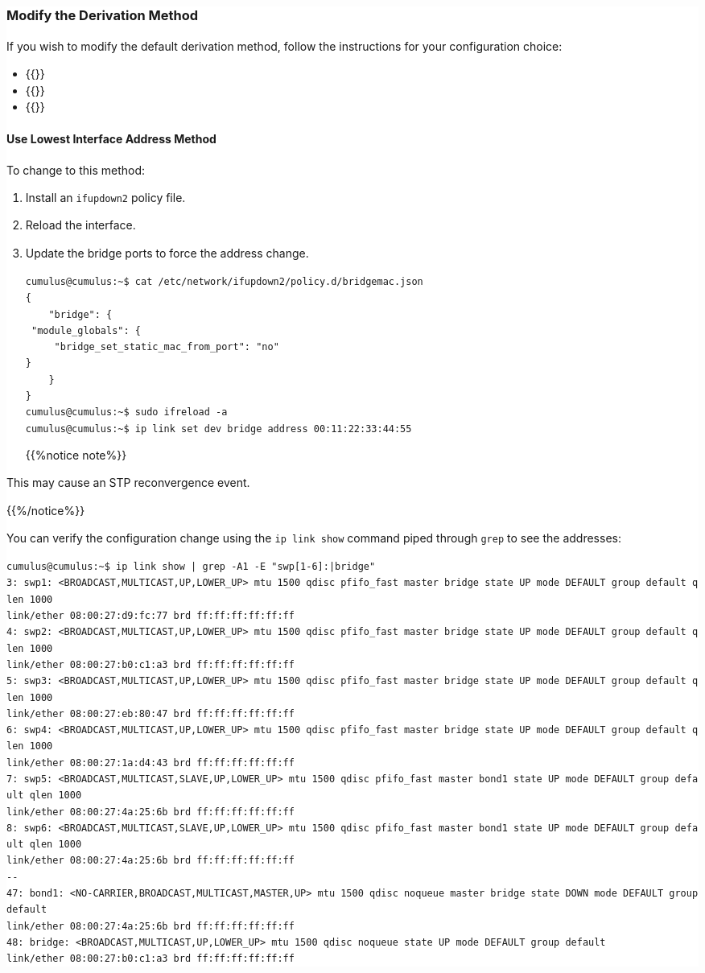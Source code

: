</tbody>
</table>

### Modify the Derivation Method

If you wish to modify the default derivation method, follow the instructions for your configuration choice:

- {{<link url="#use-lowest-interface-address-method" text="Use Lowest Interface Address Method">}}
- {{<link title="#use-eth0-address-method" text="Use eth0 Address Method">}}
- {{<link title="#use-static-mac-address" text="Use Static MAC Address">}}

#### Use Lowest Interface Address Method

To change to this method:

1. Install an `ifupdown2` policy file.
2. Reload the interface.
3. Update the bridge ports to force the address change.  

       cumulus@cumulus:~$ cat /etc/network/ifupdown2/policy.d/bridgemac.json
       {
           "bridge": {
        "module_globals": {
            "bridge_set_static_mac_from_port": "no"
       }
           }
       }
       cumulus@cumulus:~$ sudo ifreload -a
       cumulus@cumulus:~$ ip link set dev bridge address 00:11:22:33:44:55

    {{%notice note%}}

This may cause an STP reconvergence event.

{{%/notice%}}

You can verify the configuration change using the `ip link show` command piped through `grep` to see the addresses:

    cumulus@cumulus:~$ ip link show | grep -A1 -E "swp[1-6]:|bridge"
    3: swp1: <BROADCAST,MULTICAST,UP,LOWER_UP> mtu 1500 qdisc pfifo_fast master bridge state UP mode DEFAULT group default qlen 1000
    link/ether 08:00:27:d9:fc:77 brd ff:ff:ff:ff:ff:ff
    4: swp2: <BROADCAST,MULTICAST,UP,LOWER_UP> mtu 1500 qdisc pfifo_fast master bridge state UP mode DEFAULT group default qlen 1000
    link/ether 08:00:27:b0:c1:a3 brd ff:ff:ff:ff:ff:ff
    5: swp3: <BROADCAST,MULTICAST,UP,LOWER_UP> mtu 1500 qdisc pfifo_fast master bridge state UP mode DEFAULT group default qlen 1000
    link/ether 08:00:27:eb:80:47 brd ff:ff:ff:ff:ff:ff
    6: swp4: <BROADCAST,MULTICAST,UP,LOWER_UP> mtu 1500 qdisc pfifo_fast master bridge state UP mode DEFAULT group default qlen 1000
    link/ether 08:00:27:1a:d4:43 brd ff:ff:ff:ff:ff:ff
    7: swp5: <BROADCAST,MULTICAST,SLAVE,UP,LOWER_UP> mtu 1500 qdisc pfifo_fast master bond1 state UP mode DEFAULT group default qlen 1000
    link/ether 08:00:27:4a:25:6b brd ff:ff:ff:ff:ff:ff
    8: swp6: <BROADCAST,MULTICAST,SLAVE,UP,LOWER_UP> mtu 1500 qdisc pfifo_fast master bond1 state UP mode DEFAULT group default qlen 1000
    link/ether 08:00:27:4a:25:6b brd ff:ff:ff:ff:ff:ff
    --
    47: bond1: <NO-CARRIER,BROADCAST,MULTICAST,MASTER,UP> mtu 1500 qdisc noqueue master bridge state DOWN mode DEFAULT group default
    link/ether 08:00:27:4a:25:6b brd ff:ff:ff:ff:ff:ff
    48: bridge: <BROADCAST,MULTICAST,UP,LOWER_UP> mtu 1500 qdisc noqueue state UP mode DEFAULT group default
    link/ether 08:00:27:b0:c1:a3 brd ff:ff:ff:ff:ff:ff

